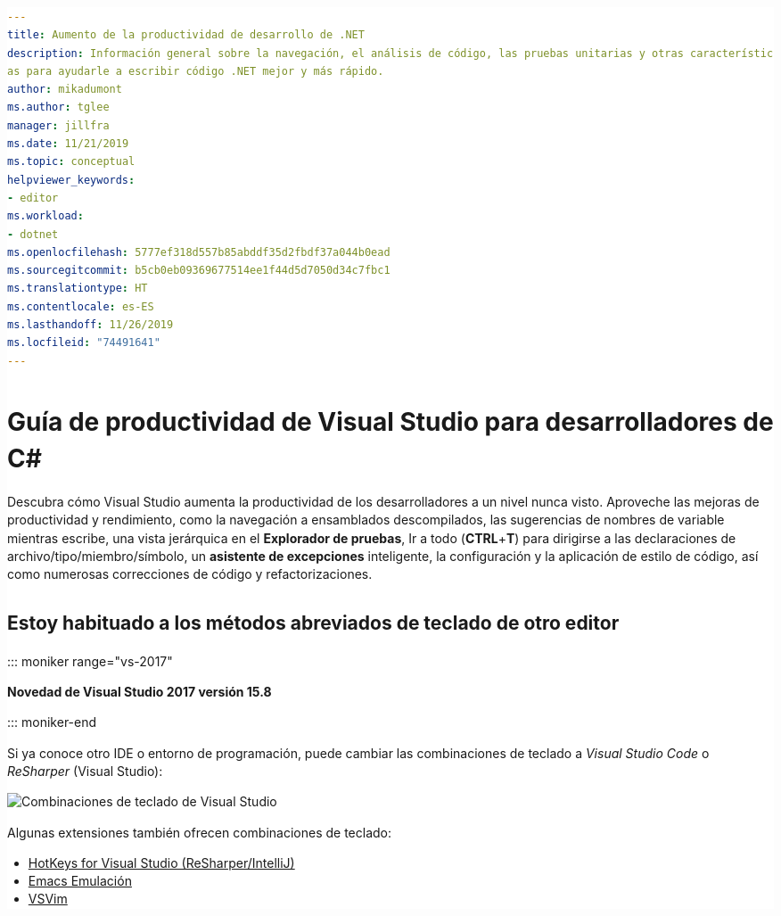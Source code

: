 ```yaml
---
title: Aumento de la productividad de desarrollo de .NET
description: Información general sobre la navegación, el análisis de código, las pruebas unitarias y otras características para ayudarle a escribir código .NET mejor y más rápido.
author: mikadumont
ms.author: tglee
manager: jillfra
ms.date: 11/21/2019
ms.topic: conceptual
helpviewer_keywords:
- editor
ms.workload:
- dotnet
ms.openlocfilehash: 5777ef318d557b85abddf35d2fbdf37a044b0ead
ms.sourcegitcommit: b5cb0eb09369677514ee1f44d5d7050d34c7fbc1
ms.translationtype: HT
ms.contentlocale: es-ES
ms.lasthandoff: 11/26/2019
ms.locfileid: "74491641"
---
```

# <a name="visual-studio-productivity-guide-for-c-developers"></a>Guía de productividad de Visual Studio para desarrolladores de C#

Descubra cómo Visual Studio aumenta la productividad de los desarrolladores a un nivel nunca visto. Aproveche las mejoras de productividad y rendimiento, como la navegación a ensamblados descompilados, las sugerencias de nombres de variable mientras escribe, una vista jerárquica en el **Explorador de pruebas**, Ir a todo (**CTRL**+**T**) para dirigirse a las declaraciones de archivo/tipo/miembro/símbolo, un **asistente de excepciones** inteligente, la configuración y la aplicación de estilo de código, así como numerosas correcciones de código y refactorizaciones.

## <a name="im-used-to-keyboard-shortcuts-from-a-different-editor"></a>Estoy habituado a los métodos abreviados de teclado de otro editor

::: moniker range="vs-2017"

**Novedad de Visual Studio 2017 versión 15.8**

::: moniker-end

Si ya conoce otro IDE o entorno de programación, puede cambiar las combinaciones de teclado a *Visual Studio Code* o *ReSharper* (Visual Studio):

![Combinaciones de teclado de Visual Studio](../ide/media/VS2017Guide-Keyboard.png)

Algunas extensiones también ofrecen combinaciones de teclado:

- [HotKeys for Visual Studio (ReSharper/IntelliJ)](https://marketplace.visualstudio.com/items?itemName=JustinClareburtMSFT.HotKeys)
- [Emacs Emulación](https://marketplace.visualstudio.com/items?itemName=JustinClareburtMSFT.EmacsEmulation)
- [VSVim](https://marketplace.visualstudio.com/items?itemName=JaredParMSFT.VsVim)
